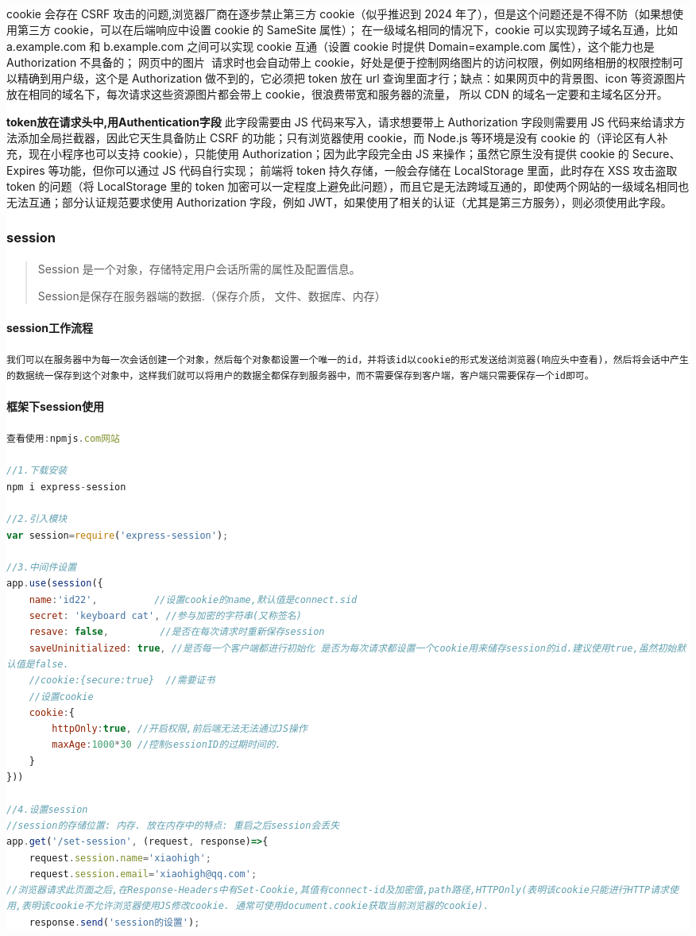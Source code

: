 cookie 会存在 CSRF 攻击的问题,浏览器厂商在逐步禁止第三方 cookie（似乎推迟到 2024 年了），但是这个问题还是不得不防（如果想使用第三方 cookie，可以在后端响应中设置 cookie 的 SameSite 属性）；
在一级域名相同的情况下，cookie 可以实现跨子域名互通，比如 a.example.com 和 b.example.com 之间可以实现 cookie 互通（设置 cookie 时提供 Domain=example.com 属性），这个能力也是 Authorization 不具备的；
网页中的图片 <img /> 请求时也会自动带上 cookie，好处是便于控制网络图片的访问权限，例如网络相册的权限控制可以精确到用户级，这个是 Authorization 做不到的，它必须把 token 放在 url 查询里面才行；缺点：如果网页中的背景图、icon 等资源图片放在相同的域名下，每次请求这些资源图片都会带上 cookie，很浪费带宽和服务器的流量， 所以 CDN 的域名一定要和主域名区分开。


**token放在请求头中,用Authentication字段**
此字段需要由 JS 代码来写入，请求想要带上 Authorization 字段则需要用 JS 代码来给请求方法添加全局拦截器，因此它天生具备防止 CSRF 的功能；只有浏览器使用 cookie，而 Node.js 等环境是没有 cookie 的（评论区有人补充，现在小程序也可以支持 cookie），只能使用 Authorization；因为此字段完全由 JS 来操作；虽然它原生没有提供 cookie 的 Secure、Expires 等功能，但你可以通过 JS 代码自行实现； 前端将 token 持久存储，一般会存储在 LocalStorage 里面，此时存在 XSS 攻击盗取 token 的问题（将 LocalStorage 里的 token 加密可以一定程度上避免此问题），而且它是无法跨域互通的，即使两个网站的一级域名相同也无法互通；部分认证规范要求使用 Authorization 字段，例如 JWT，如果使用了相关的认证（尤其是第三方服务），则必须使用此字段。



### session

> Session 是一个对象，存储特定用户会话所需的属性及配置信息。
>
> Session是保存在服务器端的数据.（保存介质， 文件、数据库、内存）



#### session工作流程

```
我们可以在服务器中为每一次会话创建一个对象，然后每个对象都设置一个唯一的id，并将该id以cookie的形式发送给浏览器(响应头中查看)，然后将会话中产生的数据统一保存到这个对象中，这样我们就可以将用户的数据全都保存到服务器中，而不需要保存到客户端，客户端只需要保存一个id即可。
```





#### 框架下session使用

```js
查看使用:npmjs.com网站

//1.下载安装
npm i express-session

//2.引入模块
var session=require('express-session');

//3.中间件设置
app.use(session({
    name:'id22',          //设置cookie的name,默认值是connect.sid
    secret: 'keyboard cat', //参与加密的字符串(又称签名)
    resave: false,         //是否在每次请求时重新保存session
    saveUninitialized: true, //是否每一个客户端都进行初始化 是否为每次请求都设置一个cookie用来储存session的id.建议使用true,虽然初始默认值是false.
    //cookie:{secure:true}  //需要证书
    //设置cookie
    cookie:{
        httpOnly:true, //开启权限,前后端无法无法通过JS操作
        maxAge:1000*30 //控制sessionID的过期时间的.
    }
}))

//4.设置session 
//session的存储位置: 内存. 放在内存中的特点: 重启之后session会丢失
app.get('/set-session', (request, response)=>{
    request.session.name='xiaohigh';
    request.session.email='xiaohigh@qq.com';
//浏览器请求此页面之后,在Response-Headers中有Set-Cookie,其值有connect-id及加密值,path路径,HTTPOnly(表明该cookie只能进行HTTP请求使用,表明该cookie不允许浏览器使用JS修改cookie. 通常可使用document.cookie获取当前浏览器的cookie).  
    response.send('session的设置');
```
